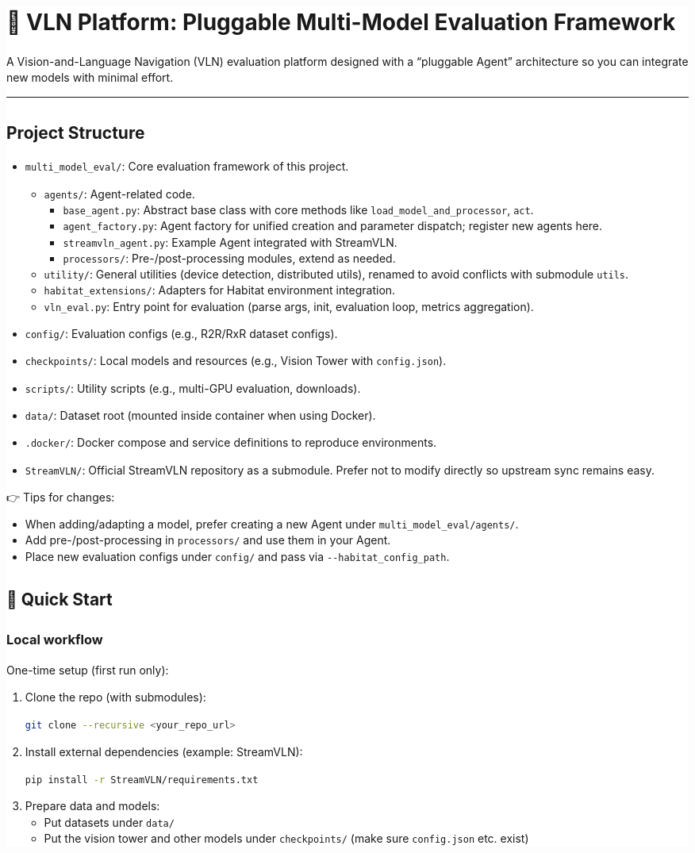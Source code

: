 # 🎯 VLN Platform: Pluggable Multi-Model Evaluation Framework

A Vision-and-Language Navigation (VLN) evaluation platform designed with a “pluggable Agent” architecture so you can integrate new models with minimal effort.

---
## Project Structure

- `multi_model_eval/`: Core evaluation framework of this project.
  - `agents/`: Agent-related code.
    - `base_agent.py`: Abstract base class with core methods like `load_model_and_processor`, `act`.
    - `agent_factory.py`: Agent factory for unified creation and parameter dispatch; register new agents here.
    - `streamvln_agent.py`: Example Agent integrated with StreamVLN.
    - `processors/`: Pre-/post-processing modules, extend as needed.
  - `utility/`: General utilities (device detection, distributed utils), renamed to avoid conflicts with submodule `utils`.
  - `habitat_extensions/`: Adapters for Habitat environment integration.
  - `vln_eval.py`: Entry point for evaluation (parse args, init, evaluation loop, metrics aggregation).
- `config/`: Evaluation configs (e.g., R2R/RxR dataset configs).
- `checkpoints/`: Local models and resources (e.g., Vision Tower with `config.json`).
- `scripts/`: Utility scripts (e.g., multi-GPU evaluation, downloads).
- `data/`: Dataset root (mounted inside container when using Docker).
- `.docker/`: Docker compose and service definitions to reproduce environments.

- `StreamVLN/`: Official StreamVLN repository as a submodule. Prefer not to modify directly so upstream sync remains easy.

👉 Tips for changes:
- When adding/adapting a model, prefer creating a new Agent under `multi_model_eval/agents/`.
- Add pre-/post-processing in `processors/` and use them in your Agent.
- Place new evaluation configs under `config/` and pass via `--habitat_config_path`.

## 🚀 Quick Start

### Local workflow

One-time setup (first run only):
1. Clone the repo (with submodules):
   ```bash
   git clone --recursive <your_repo_url>
   ```
2. Install external dependencies (example: StreamVLN):
   ```bash
   pip install -r StreamVLN/requirements.txt
   ```
3. Prepare data and models:
   - Put datasets under `data/`
   - Put the vision tower and other models under `checkpoints/` (make sure `config.json` etc. exist)

